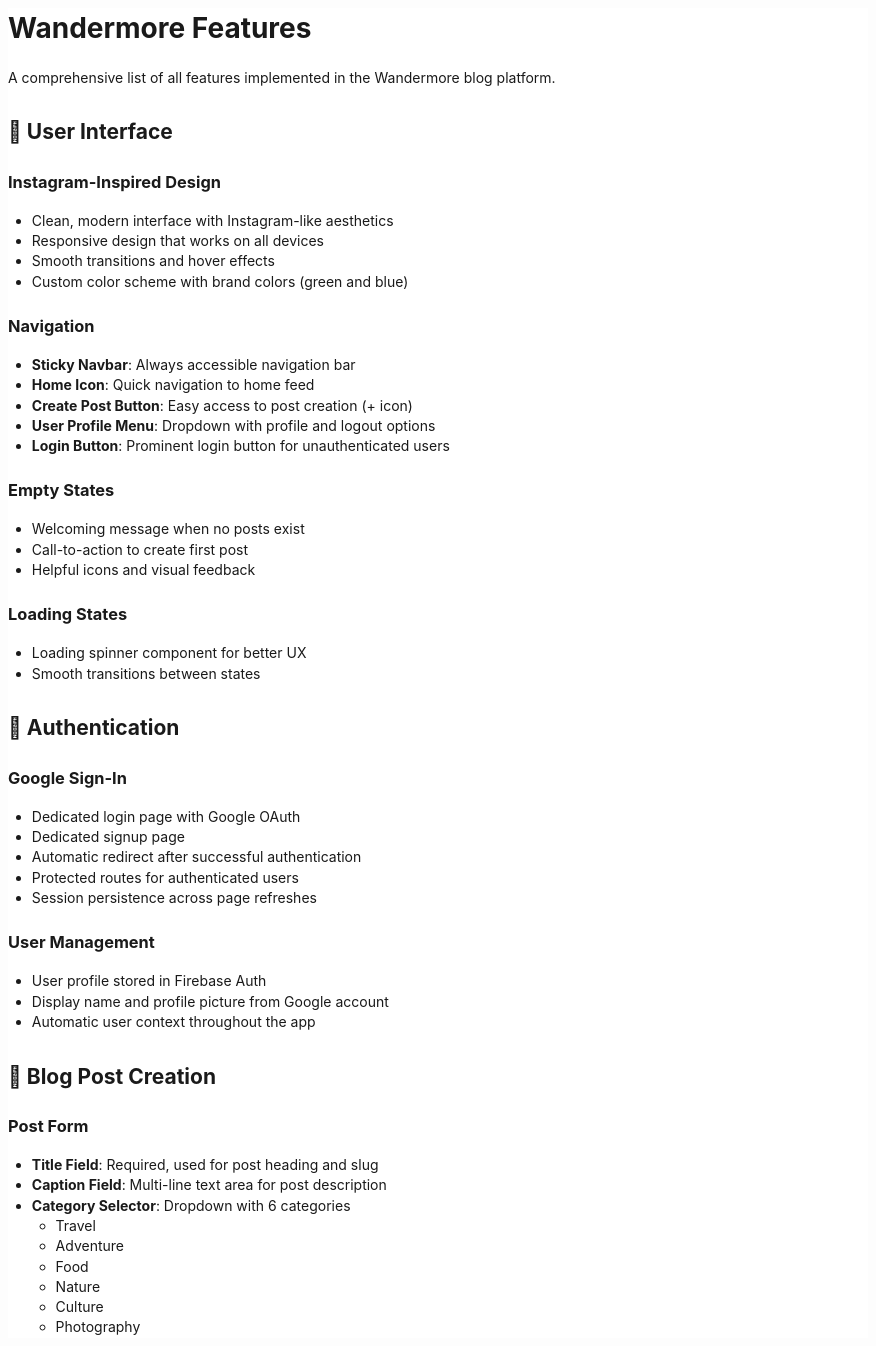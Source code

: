 # Wandermore Features

A comprehensive list of all features implemented in the Wandermore blog platform.

## 🎨 User Interface

### Instagram-Inspired Design
- Clean, modern interface with Instagram-like aesthetics
- Responsive design that works on all devices
- Smooth transitions and hover effects
- Custom color scheme with brand colors (green and blue)

### Navigation
- **Sticky Navbar**: Always accessible navigation bar
- **Home Icon**: Quick navigation to home feed
- **Create Post Button**: Easy access to post creation (+ icon)
- **User Profile Menu**: Dropdown with profile and logout options
- **Login Button**: Prominent login button for unauthenticated users

### Empty States
- Welcoming message when no posts exist
- Call-to-action to create first post
- Helpful icons and visual feedback

### Loading States
- Loading spinner component for better UX
- Smooth transitions between states

## 🔐 Authentication

### Google Sign-In
- Dedicated login page with Google OAuth
- Dedicated signup page
- Automatic redirect after successful authentication
- Protected routes for authenticated users
- Session persistence across page refreshes

### User Management
- User profile stored in Firebase Auth
- Display name and profile picture from Google account
- Automatic user context throughout the app

## 📝 Blog Post Creation

### Post Form
- **Title Field**: Required, used for post heading and slug
- **Caption Field**: Multi-line text area for post description
- **Category Selector**: Dropdown with 6 categories
  - Travel
  - Adventure
  - Food
  - Nature
  - Culture
  - Photography

